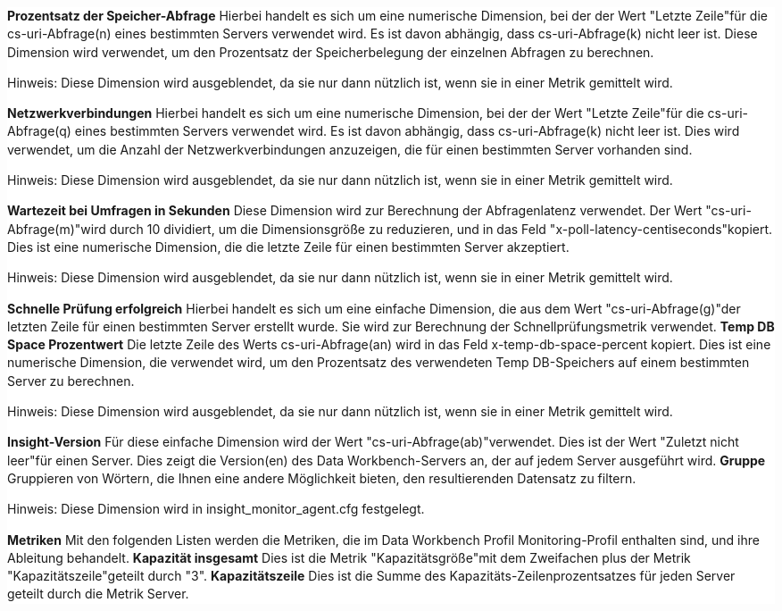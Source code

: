    <td colname="col1"> <b>Prozentsatz der Speicher-Abfrage</b> </td> 
   <td colname="col2"> Hierbei handelt es sich um eine numerische Dimension, bei der der Wert "Letzte Zeile"für die cs-uri-Abfrage(n) eines bestimmten Servers verwendet wird. Es ist davon abhängig, dass cs-uri-Abfrage(k) nicht leer ist. Diese Dimension wird verwendet, um den Prozentsatz der Speicherbelegung der einzelnen Abfragen zu berechnen. <p>Hinweis:  Diese Dimension wird ausgeblendet, da sie nur dann nützlich ist, wenn sie in einer Metrik gemittelt wird. </p></td> 
  </tr> 
  <tr> 
   <td colname="col1"> <b>Netzwerkverbindungen</b> </td> 
   <td colname="col2"> Hierbei handelt es sich um eine numerische Dimension, bei der der Wert "Letzte Zeile"für die cs-uri-Abfrage(q) eines bestimmten Servers verwendet wird. Es ist davon abhängig, dass cs-uri-Abfrage(k) nicht leer ist. Dies wird verwendet, um die Anzahl der Netzwerkverbindungen anzuzeigen, die für einen bestimmten Server vorhanden sind. <p>Hinweis:  Diese Dimension wird ausgeblendet, da sie nur dann nützlich ist, wenn sie in einer Metrik gemittelt wird. </p></td> 
  </tr> 
  <tr> 
   <td colname="col1"> <b>Wartezeit bei Umfragen in Sekunden</b> </td> 
   <td colname="col2"> Diese Dimension wird zur Berechnung der Abfragenlatenz verwendet. Der Wert "cs-uri-Abfrage(m)"wird durch 10 dividiert, um die Dimensionsgröße zu reduzieren, und in das Feld "x-poll-latency-centiseconds"kopiert. Dies ist eine numerische Dimension, die die letzte Zeile für einen bestimmten Server akzeptiert. <p>Hinweis:  Diese Dimension wird ausgeblendet, da sie nur dann nützlich ist, wenn sie in einer Metrik gemittelt wird. </p></td> 
  </tr> 
  <tr> 
   <td colname="col1"> <b>Schnelle Prüfung erfolgreich</b> </td> 
   <td colname="col2"> Hierbei handelt es sich um eine einfache Dimension, die aus dem Wert "cs-uri-Abfrage(g)"der letzten Zeile für einen bestimmten Server erstellt wurde. Sie wird zur Berechnung der Schnellprüfungsmetrik verwendet. </td> 
  </tr> 
  <tr> 
   <td colname="col1"> <b>Temp DB Space Prozentwert</b> </td> 
   <td colname="col2"> Die letzte Zeile des Werts cs-uri-Abfrage(an) wird in das Feld x-temp-db-space-percent kopiert. Dies ist eine numerische Dimension, die verwendet wird, um den Prozentsatz des verwendeten Temp DB-Speichers auf einem bestimmten Server zu berechnen. <p>Hinweis:  Diese Dimension wird ausgeblendet, da sie nur dann nützlich ist, wenn sie in einer Metrik gemittelt wird. </p></td> 
  </tr> 
  <tr> 
   <td colname="col1"> <b>Insight-Version</b> </td> 
   <td colname="col2"> Für diese einfache Dimension wird der Wert "cs-uri-Abfrage(ab)"verwendet. Dies ist der Wert "Zuletzt nicht leer"für einen Server. Dies zeigt die Version(en) des Data Workbench-Servers an, der auf jedem Server ausgeführt wird. </td> 
  </tr> 
  <tr> 
   <td colname="col1"> <b>Gruppe</b> </td> 
   <td colname="col2"> Gruppieren von Wörtern, die Ihnen eine andere Möglichkeit bieten, den resultierenden Datensatz zu filtern. <p>Hinweis:  Diese Dimension wird in insight_monitor_agent.cfg festgelegt. </p></td> 
  </tr> 
  <tr> 
   <td colname="col1"> <b>Metriken</b> </td> 
   <td colname="col2"> Mit den folgenden Listen werden die Metriken, die im Data Workbench Profil Monitoring-Profil enthalten sind, und ihre Ableitung behandelt. </td> 
  </tr> 
  <tr> 
   <td colname="col1"> <b>Kapazität insgesamt</b> </td> 
   <td colname="col2"> Dies ist die Metrik "Kapazitätsgröße"mit dem Zweifachen plus der Metrik "Kapazitätszeile"geteilt durch "3". </td> 
  </tr> 
  <tr> 
   <td colname="col1"> <b>Kapazitätszeile</b> </td> 
   <td colname="col2"> Dies ist die Summe des Kapazitäts-Zeilenprozentsatzes für jeden Server geteilt durch die Metrik Server. </td> 
  </tr> 
  <tr> 